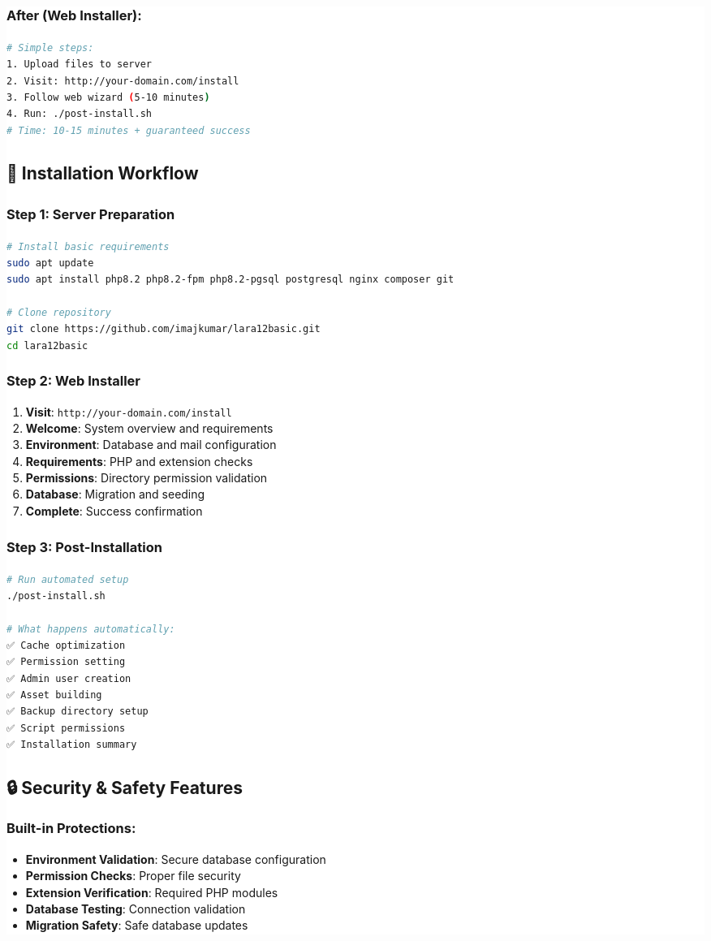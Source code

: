 ### **After (Web Installer):**
```bash
# Simple steps:
1. Upload files to server
2. Visit: http://your-domain.com/install
3. Follow web wizard (5-10 minutes)
4. Run: ./post-install.sh
# Time: 10-15 minutes + guaranteed success
```

## 🌟 **Installation Workflow**

### **Step 1: Server Preparation**
```bash
# Install basic requirements
sudo apt update
sudo apt install php8.2 php8.2-fpm php8.2-pgsql postgresql nginx composer git

# Clone repository
git clone https://github.com/imajkumar/lara12basic.git
cd lara12basic
```

### **Step 2: Web Installer**
1. **Visit**: `http://your-domain.com/install`
2. **Welcome**: System overview and requirements
3. **Environment**: Database and mail configuration
4. **Requirements**: PHP and extension checks
5. **Permissions**: Directory permission validation
6. **Database**: Migration and seeding
7. **Complete**: Success confirmation

### **Step 3: Post-Installation**
```bash
# Run automated setup
./post-install.sh

# What happens automatically:
✅ Cache optimization
✅ Permission setting
✅ Admin user creation
✅ Asset building
✅ Backup directory setup
✅ Script permissions
✅ Installation summary
```

## 🔒 **Security & Safety Features**

### **Built-in Protections:**
- **Environment Validation**: Secure database configuration
- **Permission Checks**: Proper file security
- **Extension Verification**: Required PHP modules
- **Database Testing**: Connection validation
- **Migration Safety**: Safe database updates
